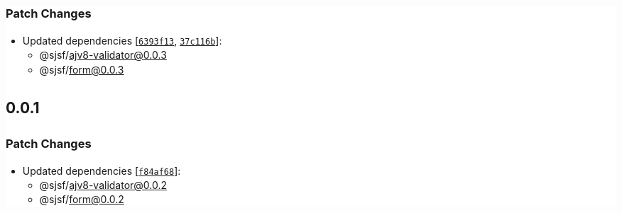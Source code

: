 ### Patch Changes

- Updated dependencies [[`6393f13`](https://github.com/x0k/svelte-jsonschema-form/commit/6393f13af1567c6940b1d873936753afb5da68b9), [`37c116b`](https://github.com/x0k/svelte-jsonschema-form/commit/37c116b64d37f80bb408a6dc3a18952ff8f83dfb)]:
  - @sjsf/ajv8-validator@0.0.3
  - @sjsf/form@0.0.3

## 0.0.1

### Patch Changes

- Updated dependencies [[`f84af68`](https://github.com/x0k/svelte-jsonschema-form/commit/f84af687d8006dd938f1c9dfc339c01396f2ee08)]:
  - @sjsf/ajv8-validator@0.0.2
  - @sjsf/form@0.0.2
